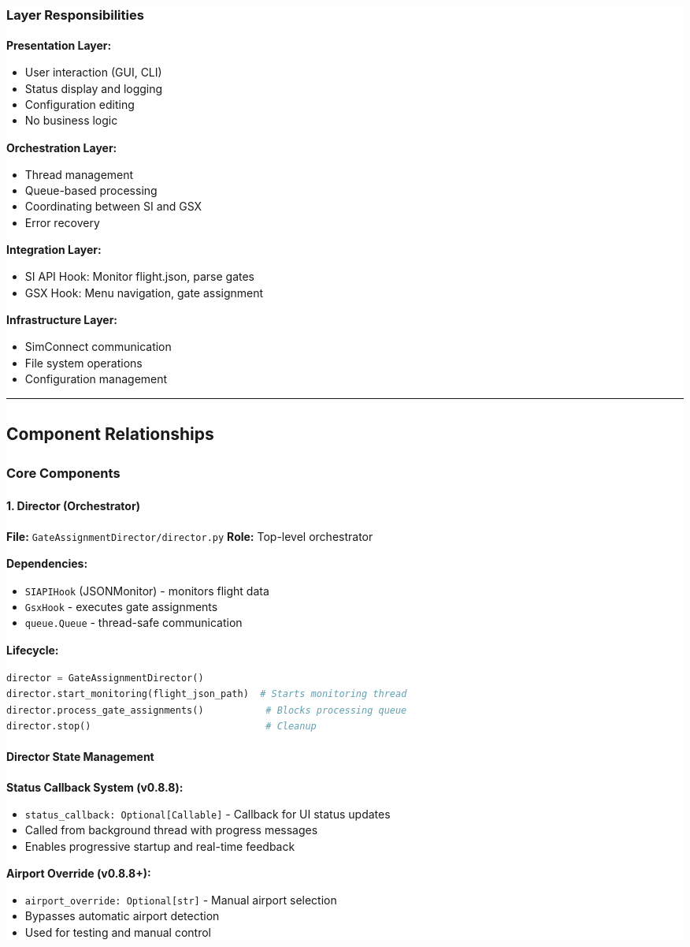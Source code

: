 ### Layer Responsibilities

**Presentation Layer:**
- User interaction (GUI, CLI)
- Status display and logging
- Configuration editing
- No business logic

**Orchestration Layer:**
- Thread management
- Queue-based processing
- Coordinating between SI and GSX
- Error recovery

**Integration Layer:**
- SI API Hook: Monitor flight.json, parse gates
- GSX Hook: Menu navigation, gate assignment

**Infrastructure Layer:**
- SimConnect communication
- File system operations
- Configuration management

---

## Component Relationships

### Core Components

#### **1. Director (Orchestrator)**
**File:** `GateAssignmentDirector/director.py`
**Role:** Top-level orchestrator

**Dependencies:**
- `SIAPIHook` (JSONMonitor) - monitors flight data
- `GsxHook` - executes gate assignments
- `queue.Queue` - thread-safe communication

**Lifecycle:**
```python
director = GateAssignmentDirector()
director.start_monitoring(flight_json_path)  # Starts monitoring thread
director.process_gate_assignments()           # Blocks processing queue
director.stop()                               # Cleanup
```

#### Director State Management

**Status Callback System (v0.8.8):**
- `status_callback: Optional[Callable]` - Callback for UI status updates
- Called from background thread with progress messages
- Enables progressive startup and real-time feedback

**Airport Override (v0.8.8+):**
- `airport_override: Optional[str]` - Manual airport selection
- Bypasses automatic airport detection
- Used for testing and manual control
